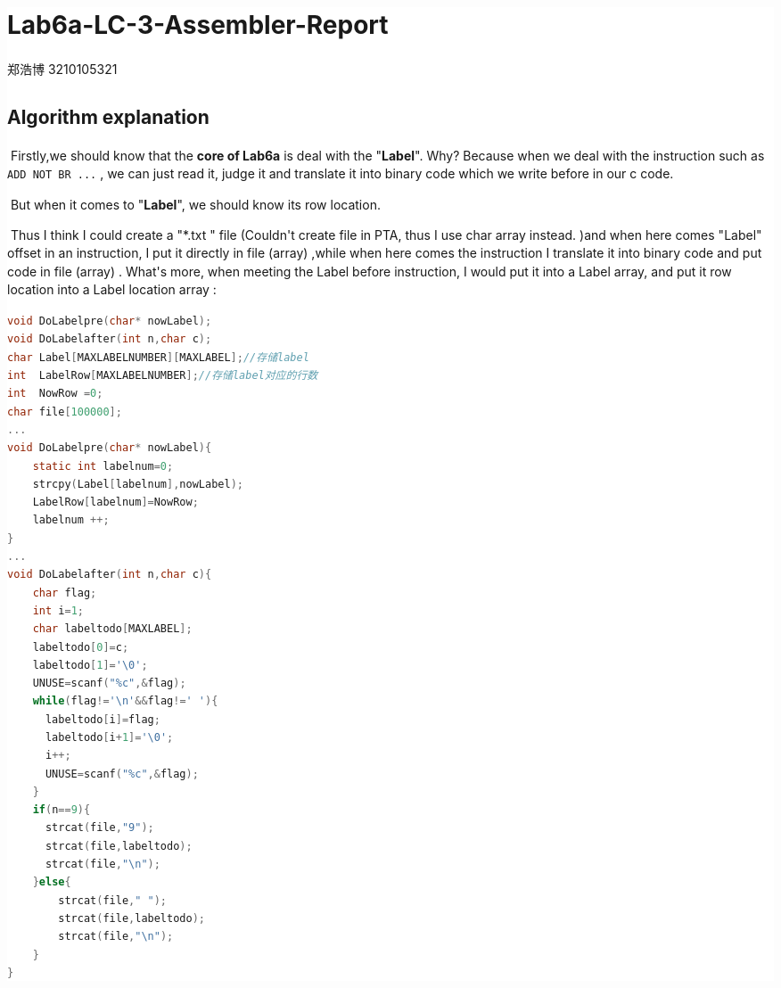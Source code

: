 # Lab6a-LC-3-Assembler-Report

郑浩博 3210105321

## Algorithm explanation

​	Firstly,we should know that the **core of Lab6a** is deal with the "**Label**". Why? Because when we deal with the instruction such as `ADD NOT BR ...` , we can just read it, judge it and translate it into binary code which we write before in our c code.

​	But when it comes to "**Label**", we should know its row location. 

​	Thus I think I could create a  "*.txt " file (Couldn't create file in PTA, thus I use char array instead. )and when  here comes "Label" offset in an instruction, I put it directly in file (array) ,while when here comes the instruction I translate it into binary code and put code in file (array) . What's more, when meeting the Label before instruction, I would put it into a Label array, and put it row location into a Label location array :

```c
void DoLabelpre(char* nowLabel);
void DoLabelafter(int n,char c);
char Label[MAXLABELNUMBER][MAXLABEL];//存储label 
int  LabelRow[MAXLABELNUMBER];//存储label对应的行数 
int  NowRow =0;
char file[100000];
...
void DoLabelpre(char* nowLabel){
	static int labelnum=0;
	strcpy(Label[labelnum],nowLabel);
	LabelRow[labelnum]=NowRow; 
	labelnum ++;
}
...
void DoLabelafter(int n,char c){
	char flag;
	int i=1;
	char labeltodo[MAXLABEL];
	labeltodo[0]=c;
	labeltodo[1]='\0';
	UNUSE=scanf("%c",&flag);
    while(flag!='\n'&&flag!=' '){
  	  labeltodo[i]=flag;
  	  labeltodo[i+1]='\0'; 
  	  i++;
  	  UNUSE=scanf("%c",&flag);
	}
	if(n==9){
	  strcat(file,"9");
	  strcat(file,labeltodo);	
	  strcat(file,"\n");
	}else{
		strcat(file," ");
	    strcat(file,labeltodo);
		strcat(file,"\n");	
	}
}
```
